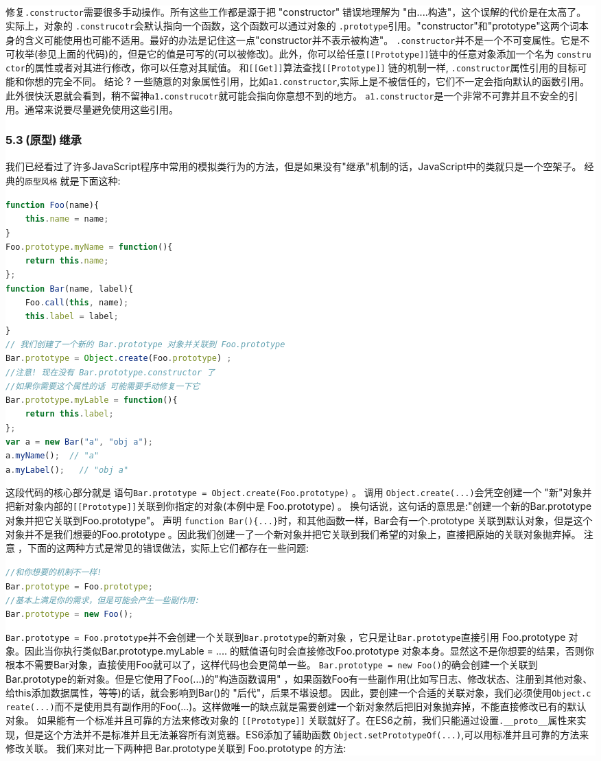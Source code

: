 修复`.constructor`需要很多手动操作。所有这些工作都是源于把 "constructor" 错误地理解为 "由....构造"，这个误解的代价是在太高了。
实际上，对象的 `.construcotr`会默认指向一个函数，这个函数可以通过对象的 `.prototype`引用。"constructor"和"prototype"这两个词本身的含义可能使用也可能不适用。最好的办法是记住这一点"constructor并不表示被构造"。
`.constructor`并不是一个不可变属性。它是不可枚举(参见上面的代码)的，但是它的值是可写的(可以被修改)。此外，你可以给任意`[[Prototype]]`链中的任意对象添加一个名为 `constructor`的属性或者对其进行修改，你可以任意对其赋值。
和`[[Get]]`算法查找`[[Prototype]]` 链的机制一样, `.constructor`属性引用的目标可能和你想的完全不同。
结论 ?
一些随意的对象属性引用，比如`a1.constructor`,实际上是不被信任的，它们不一定会指向默认的函数引用。此外很快沃恩就会看到，稍不留神`a1.construcotr`就可能会指向你意想不到的地方。
`a1.constructor`是一个非常不可靠并且不安全的引用。通常来说要尽量避免使用这些引用。

### 5.3 (原型) 继承

我们已经看过了许多JavaScript程序中常用的模拟类行为的方法，但是如果没有"继承"机制的话，JavaScript中的类就只是一个空架子。
经典的`原型风格` 就是下面这种:

```js
function Foo(name){
    this.name = name;
}
Foo.prototype.myName = function(){
    return this.name;
};
function Bar(name, label){
    Foo.call(this, name);
    this.label = label;
}
// 我们创建了一个新的 Bar.prototype 对象并关联到 Foo.prototype
Bar.prototype = Object.create(Foo.prototype) ;
//注意! 现在没有 Bar.prototype.constructor 了
//如果你需要这个属性的话 可能需要手动修复一下它
Bar.prototype.myLable = function(){
    return this.label;
};
var a = new Bar("a", "obj a");
a.myName();  // "a"
a.myLabel();   // "obj a"
```

这段代码的核心部分就是 语句`Bar.prototype = Object.create(Foo.prototype)` 。 调用 `Object.create(...)`会凭空创建一个 "新"对象并把新对象内部的`[[Prototype]]`关联到你指定的对象(本例中是 Foo.prototype) 。
换句话说，这句话的意思是:"创建一个新的Bar.prototype对象并把它关联到Foo.prototype"。
声明 `function Bar(){...}`时，和其他函数一样，Bar会有一个.prototype 关联到默认对象，但是这个对象并不是我们想要的Foo.prototype 。因此我们创建一了一个新对象并把它关联到我们希望的对象上，直接把原始的关联对象抛弃掉。
注意 ，下面的这两种方式是常见的错误做法，实际上它们都存在一些问题:

```js
//和你想要的机制不一样!
Bar.prototype = Foo.prototype;
//基本上满足你的需求，但是可能会产生一些副作用:
Bar.prototype = new Foo();
```

`Bar.prototype = Foo.prototype`并不会创建一个关联到`Bar.prototype`的新对象 ，它只是让`Bar.prototype`直接引用 Foo.prototype 对象。因此当你执行类似Bar.prototype.myLable = .... 的赋值语句时会直接修改Foo.prototype 对象本身。显然这不是你想要的结果，否则你根本不需要Bar对象，直接使用Foo就可以了，这样代码也会更简单一些。
`Bar.prototype = new Foo()`的确会创建一个关联到Bar.prototype的新对象。但是它使用了Foo(...)的"构造函数调用" ，如果函数Foo有一些副作用(比如写日志、修改状态、注册到其他对象、给this添加数据属性，等等)的话，就会影响到Bar()的 "后代"，后果不堪设想。
因此，要创建一个合适的关联对象，我们必须使用`Object.create(...)`而不是使用具有副作用的Foo(...)。这样做唯一的缺点就是需要创建一个新对象然后把旧对象抛弃掉，不能直接修改已有的默认对象。
如果能有一个标准并且可靠的方法来修改对象的 `[[Prototype]]` 关联就好了。在ES6之前，我们只能通过设置`.__proto__`属性来实现，但是这个方法并不是标准并且无法兼容所有浏览器。ES6添加了辅助函数 `Object.setPrototypeOf(...)`,可以用标准并且可靠的方法来修改关联。
我们来对比一下两种把 Bar.prototype关联到 Foo.prototype 的方法:
